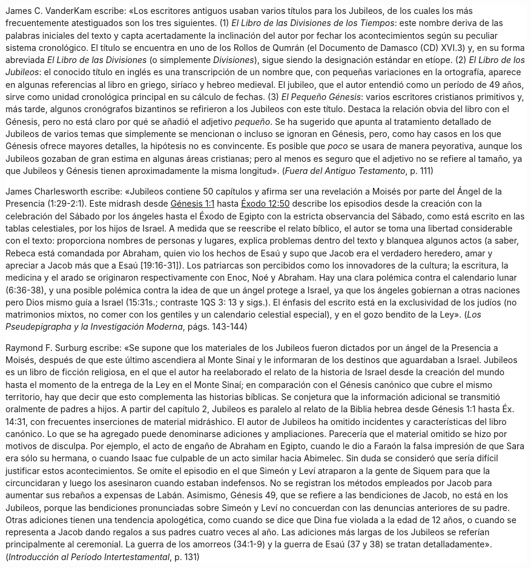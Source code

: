 James C. VanderKam escribe: «Los escritores antiguos usaban varios títulos para los Jubileos, de los cuales los más frecuentemente atestiguados son los tres siguientes. (1) _El Libro de las Divisiones de los Tiempos_: este nombre deriva de las palabras iniciales del texto y capta acertadamente la inclinación del autor por fechar los acontecimientos según su peculiar sistema cronológico. El título se encuentra en uno de los Rollos de Qumrán (el Documento de Damasco (CD) XVI.3) y, en su forma abreviada _El Libro de las Divisiones_ (o simplemente _Divisiones_), sigue siendo la designación estándar en etíope. (2) _El Libro de los Jubileos_: el conocido título en inglés es una transcripción de un nombre que, con pequeñas variaciones en la ortografía, aparece en algunas referencias al libro en griego, siríaco y hebreo medieval. El jubileo, que el autor entendió como un período de 49 años, sirve como unidad cronológica principal en su cálculo de fechas. (3) _El Pequeño Génesis_: varios escritores cristianos primitivos y, más tarde, algunos cronógrafos bizantinos se refirieron a los Jubileos con este título. Destaca la relación obvia del libro con el Génesis, pero no está claro por qué se añadió el adjetivo _pequeño_. Se ha sugerido que apunta al tratamiento detallado de Jubileos de varios temas que simplemente se mencionan o incluso se ignoran en Génesis, pero, como hay casos en los que Génesis ofrece mayores detalles, la hipótesis no es convincente. Es posible que _poco_ se usara de manera peyorativa, aunque los Jubileos gozaban de gran estima en algunas áreas cristianas; pero al menos es seguro que el adjetivo no se refiere al tamaño, ya que Jubileos y Génesis tienen aproximadamente la misma longitud». (_Fuera del Antiguo Testamento_, p. 111)

James Charlesworth escribe: «Jubileos contiene 50 capítulos y afirma ser una revelación a Moisés por parte del Ángel de la Presencia (1:29-2:1). Este midrash desde [Génesis 1:1](/es/Bible/Genesis/1#v1) hasta [Éxodo 12:50](/es/Bible/Exodus/12#v50) describe los episodios desde la creación con la celebración del Sábado por los ángeles hasta el Éxodo de Egipto con la estricta observancia del Sábado, como está escrito en las tablas celestiales, por los hijos de Israel. A medida que se reescribe el relato bíblico, el autor se toma una libertad considerable con el texto: proporciona nombres de personas y lugares, explica problemas dentro del texto y blanquea algunos actos (a saber, Rebeca está comandada por Abraham, quien vio los hechos de Esaú y supo que Jacob era el verdadero heredero, amar y apreciar a Jacob más que a Esaú \[19:16-31\]). Los patriarcas son percibidos como los innovadores de la cultura; la escritura, la medicina y el arado se originaron respectivamente con Enoc, Noé y Abraham. Hay una clara polémica contra el calendario lunar (6:36-38), y una posible polémica contra la idea de que un ángel protege a Israel, ya que los ángeles gobiernan a otras naciones pero Dios mismo guía a Israel (15:31s.; contraste 1QS 3: 13 y sigs.). El énfasis del escrito está en la exclusividad de los judíos (no matrimonios mixtos, no comer con los gentiles y un calendario celestial especial), y en el gozo bendito de la Ley». (_Los Pseudepigrapha y la Investigación Moderna_, págs. 143-144)

Raymond F. Surburg escribe: «Se supone que los materiales de los Jubileos fueron dictados por un ángel de la Presencia a Moisés, después de que este último ascendiera al Monte Sinaí y le informaran de los destinos que aguardaban a Israel. Jubileos es un libro de ficción religiosa, en el que el autor ha reelaborado el relato de la historia de Israel desde la creación del mundo hasta el momento de la entrega de la Ley en el Monte Sinaí; en comparación con el Génesis canónico que cubre el mismo territorio, hay que decir que esto complementa las historias bíblicas. Se conjetura que la información adicional se transmitió oralmente de padres a hijos. A partir del capítulo 2, Jubileos es paralelo al relato de la Biblia hebrea desde Génesis 1:1 hasta Éx. 14:31, con frecuentes inserciones de material midráshico. El autor de Jubileos ha omitido incidentes y características del libro canónico. Lo que se ha agregado puede denominarse adiciones y ampliaciones. Parecería que el material omitido se hizo por motivos de disculpa. Por ejemplo, el acto de engaño de Abraham en Egipto, cuando le dio a Faraón la falsa impresión de que Sara era sólo su hermana, o cuando Isaac fue culpable de un acto similar hacia Abimelec. Sin duda se consideró que sería difícil justificar estos acontecimientos. Se omite el episodio en el que Simeón y Leví atraparon a la gente de Siquem para que la circuncidaran y luego los asesinaron cuando estaban indefensos. No se registran los métodos empleados por Jacob para aumentar sus rebaños a expensas de Labán. Asimismo, Génesis 49, que se refiere a las bendiciones de Jacob, no está en los Jubileos, porque las bendiciones pronunciadas sobre Simeón y Leví no concuerdan con las denuncias anteriores de su padre. Otras adiciones tienen una tendencia apologética, como cuando se dice que Dina fue violada a la edad de 12 años, o cuando se representa a Jacob dando regalos a sus padres cuatro veces al año. Las adiciones más largas de los Jubileos se referían principalmente al ceremonial. La guerra de los amorreos (34:1-9) y la guerra de Esaú (37 y 38) se tratan detalladamente». (_Introducción al Período Intertestamental_, p. 131)
